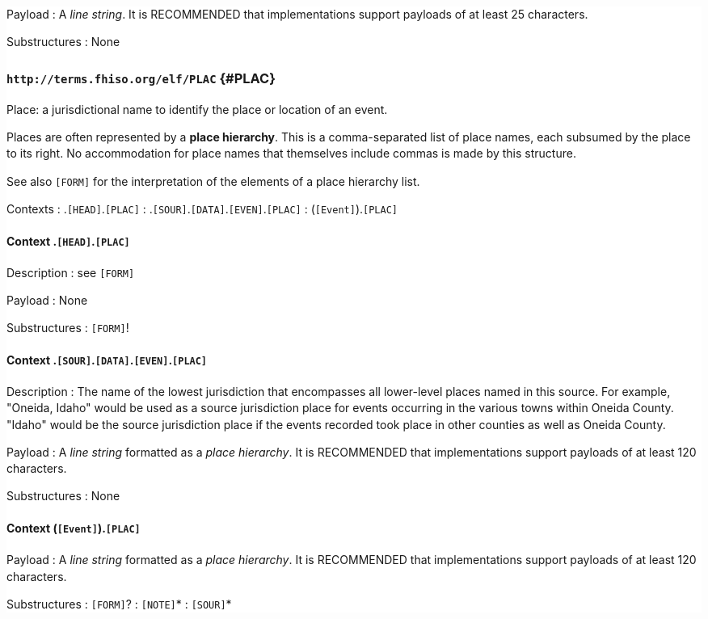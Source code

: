 Payload
:   A *line string*. It is RECOMMENDED that implementations support payloads of at least 25 characters.

Substructures
:   None


### `http://terms.fhiso.org/elf/PLAC`  {#PLAC}

Place: a jurisdictional name to identify the place or location of an event.

Places are often represented by a **place hierarchy**.
This is a comma-separated list of place names, each subsumed by the place to its right.
No accommodation for place names that themselves include commas is made by this structure.

See also `[FORM]` for the interpretation of the elements of a place hierarchy list.

Contexts
:   .`[HEAD]`.`[PLAC]`
:   .`[SOUR]`.`[DATA]`.`[EVEN]`.`[PLAC]`
:   (`[Event]`).`[PLAC]`

#### Context .`[HEAD]`.`[PLAC]`

Description
:   see `[FORM]`

Payload
:   None

Substructures
:   `[FORM]`!

#### Context .`[SOUR]`.`[DATA]`.`[EVEN]`.`[PLAC]`

Description
:   The name of the lowest jurisdiction that encompasses all lower-level places named in this source. For example, "Oneida, Idaho" would be used as a source jurisdiction place for events occurring in the various towns within Oneida County. "Idaho" would be the source jurisdiction place if the events recorded took place in other counties as well as Oneida County.

Payload
:   A *line string* formatted as a *place hierarchy*.
    It is RECOMMENDED that implementations support payloads of at least 120 characters.

Substructures
:   None

#### Context (`[Event]`).`[PLAC]`

Payload
:   A *line string* formatted as a *place hierarchy*.
    It is RECOMMENDED that implementations support payloads of at least 120 characters.

Substructures
:   `[FORM]`?
:   `[NOTE]`\*
:   `[SOUR]`\*
